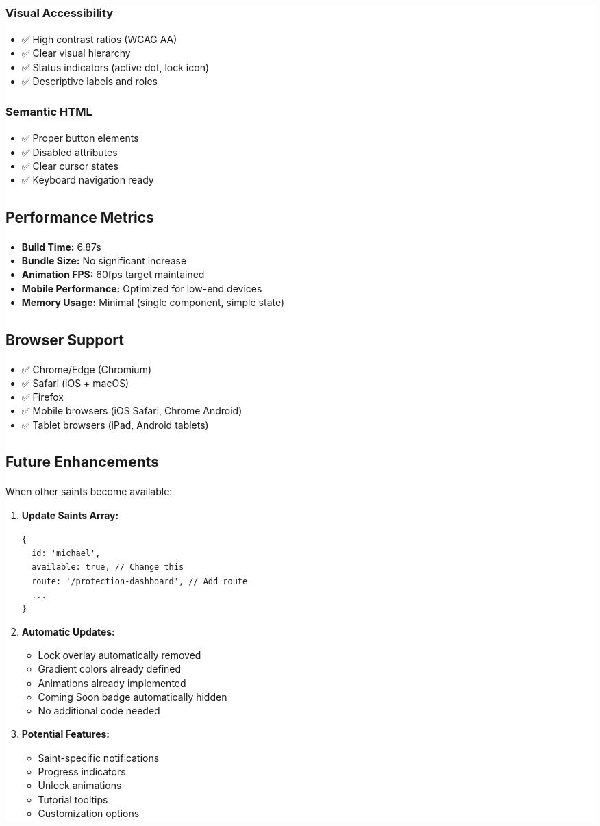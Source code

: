 ### Visual Accessibility
- ✅ High contrast ratios (WCAG AA)
- ✅ Clear visual hierarchy
- ✅ Status indicators (active dot, lock icon)
- ✅ Descriptive labels and roles

### Semantic HTML
- ✅ Proper button elements
- ✅ Disabled attributes
- ✅ Clear cursor states
- ✅ Keyboard navigation ready

## Performance Metrics

- **Build Time:** 6.87s
- **Bundle Size:** No significant increase
- **Animation FPS:** 60fps target maintained
- **Mobile Performance:** Optimized for low-end devices
- **Memory Usage:** Minimal (single component, simple state)

## Browser Support

- ✅ Chrome/Edge (Chromium)
- ✅ Safari (iOS + macOS)
- ✅ Firefox
- ✅ Mobile browsers (iOS Safari, Chrome Android)
- ✅ Tablet browsers (iPad, Android tablets)

## Future Enhancements

When other saints become available:

1. **Update Saints Array:**
   ```tsx
   {
     id: 'michael',
     available: true, // Change this
     route: '/protection-dashboard', // Add route
     ...
   }
   ```

2. **Automatic Updates:**
   - Lock overlay automatically removed
   - Gradient colors already defined
   - Animations already implemented
   - Coming Soon badge automatically hidden
   - No additional code needed

3. **Potential Features:**
   - Saint-specific notifications
   - Progress indicators
   - Unlock animations
   - Tutorial tooltips
   - Customization options

